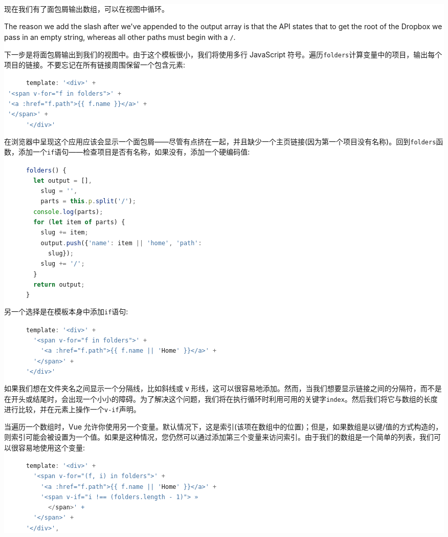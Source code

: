 现在我们有了面包屑输出数组，可以在视图中循环。

The reason we add the slash after we've appended to the output array is that the API states that to get the root of the Dropbox we pass in an empty string, whereas all other paths must begin with a `/`.

下一步是将面包屑输出到我们的视图中。由于这个模板很小，我们将使用多行 JavaScript 符号。遍历`folders`计算变量中的项目，输出每个项目的链接。不要忘记在所有链接周围保留一个包含元素:

```js
      template: '<div>' +
 '<span v-for="f in folders">' +
 '<a :href="f.path">{{ f.name }}</a>' +
 '</span>' + 
      '</div>'
```

在浏览器中呈现这个应用应该会显示一个面包屑——尽管有点挤在一起，并且缺少一个主页链接(因为第一个项目没有名称)。回到`folders`函数，添加一个`if`语句——检查项目是否有名称，如果没有，添加一个硬编码值:

```js
      folders() {
        let output = [],
          slug = '',
          parts = this.p.split('/');
        console.log(parts);
        for (let item of parts) {
          slug += item;
          output.push({'name': item || 'home', 'path':      
            slug});
          slug += '/';
        }  
        return output;
      }
```

另一个选择是在模板本身中添加`if`语句:

```js
      template: '<div>' +
        '<span v-for="f in folders">' +
          '<a :href="f.path">{{ f.name || 'Home' }}</a>' +
        '</span>' + 
      '</div>'
```

如果我们想在文件夹名之间显示一个分隔线，比如斜线或 v 形线，这可以很容易地添加。然而，当我们想要显示链接之间的分隔符，而不是在开头或结尾时，会出现一个小小的障碍。为了解决这个问题，我们将在执行循环时利用可用的关键字`index`。然后我们将它与数组的长度进行比较，并在元素上操作一个`v-if`声明。

当遍历一个数组时，Vue 允许你使用另一个变量。默认情况下，这是索引(该项在数组中的位置)；但是，如果数组是以键/值的方式构造的，则索引可能会被设置为一个值。如果是这种情况，您仍然可以通过添加第三个变量来访问索引。由于我们的数组是一个简单的列表，我们可以很容易地使用这个变量:

```js
      template: '<div>' +
        '<span v-for="(f, i) in folders">' +
          '<a :href="f.path">{{ f.name || 'Home' }}</a>' +
          '<span v-if="i !== (folders.length - 1)"> » 
            </span>' +
        '</span>' + 
      '</div>',
```
